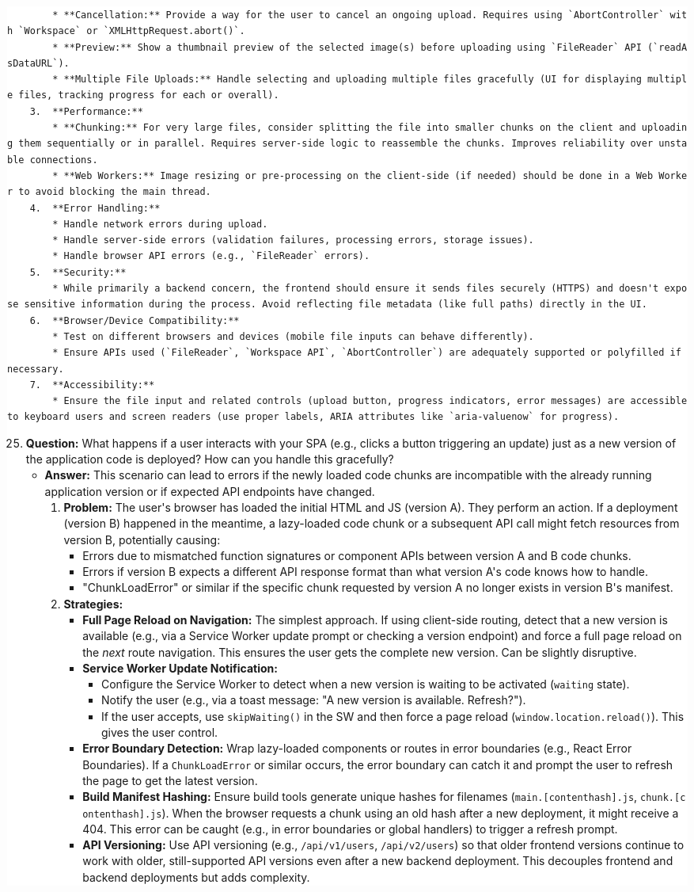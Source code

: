             * **Cancellation:** Provide a way for the user to cancel an ongoing upload. Requires using `AbortController` with `Workspace` or `XMLHttpRequest.abort()`.
            * **Preview:** Show a thumbnail preview of the selected image(s) before uploading using `FileReader` API (`readAsDataURL`).
            * **Multiple File Uploads:** Handle selecting and uploading multiple files gracefully (UI for displaying multiple files, tracking progress for each or overall).
        3.  **Performance:**
            * **Chunking:** For very large files, consider splitting the file into smaller chunks on the client and uploading them sequentially or in parallel. Requires server-side logic to reassemble the chunks. Improves reliability over unstable connections.
            * **Web Workers:** Image resizing or pre-processing on the client-side (if needed) should be done in a Web Worker to avoid blocking the main thread.
        4.  **Error Handling:**
            * Handle network errors during upload.
            * Handle server-side errors (validation failures, processing errors, storage issues).
            * Handle browser API errors (e.g., `FileReader` errors).
        5.  **Security:**
            * While primarily a backend concern, the frontend should ensure it sends files securely (HTTPS) and doesn't expose sensitive information during the process. Avoid reflecting file metadata (like full paths) directly in the UI.
        6.  **Browser/Device Compatibility:**
            * Test on different browsers and devices (mobile file inputs can behave differently).
            * Ensure APIs used (`FileReader`, `Workspace API`, `AbortController`) are adequately supported or polyfilled if necessary.
        7.  **Accessibility:**
            * Ensure the file input and related controls (upload button, progress indicators, error messages) are accessible to keyboard users and screen readers (use proper labels, ARIA attributes like `aria-valuenow` for progress).

25. **Question:** What happens if a user interacts with your SPA (e.g., clicks a button triggering an update) just as a new version of the application code is deployed? How can you handle this gracefully?
    * **Answer:** This scenario can lead to errors if the newly loaded code chunks are incompatible with the already running application version or if expected API endpoints have changed.
        1.  **Problem:** The user's browser has loaded the initial HTML and JS (version A). They perform an action. If a deployment (version B) happened in the meantime, a lazy-loaded code chunk or a subsequent API call might fetch resources from version B, potentially causing:
            * Errors due to mismatched function signatures or component APIs between version A and B code chunks.
            * Errors if version B expects a different API response format than what version A's code knows how to handle.
            * "ChunkLoadError" or similar if the specific chunk requested by version A no longer exists in version B's manifest.
        2.  **Strategies:**
            * **Full Page Reload on Navigation:** The simplest approach. If using client-side routing, detect that a new version is available (e.g., via a Service Worker update prompt or checking a version endpoint) and force a full page reload on the *next* route navigation. This ensures the user gets the complete new version. Can be slightly disruptive.
            * **Service Worker Update Notification:**
                * Configure the Service Worker to detect when a new version is waiting to be activated (`waiting` state).
                * Notify the user (e.g., via a toast message: "A new version is available. Refresh?").
                * If the user accepts, use `skipWaiting()` in the SW and then force a page reload (`window.location.reload()`). This gives the user control.
            * **Error Boundary Detection:** Wrap lazy-loaded components or routes in error boundaries (e.g., React Error Boundaries). If a `ChunkLoadError` or similar occurs, the error boundary can catch it and prompt the user to refresh the page to get the latest version.
            * **Build Manifest Hashing:** Ensure build tools generate unique hashes for filenames (`main.[contenthash].js`, `chunk.[contenthash].js`). When the browser requests a chunk using an old hash after a new deployment, it might receive a 404. This error can be caught (e.g., in error boundaries or global handlers) to trigger a refresh prompt.
            * **API Versioning:** Use API versioning (e.g., `/api/v1/users`, `/api/v2/users`) so that older frontend versions continue to work with older, still-supported API versions even after a new backend deployment. This decouples frontend and backend deployments but adds complexity.